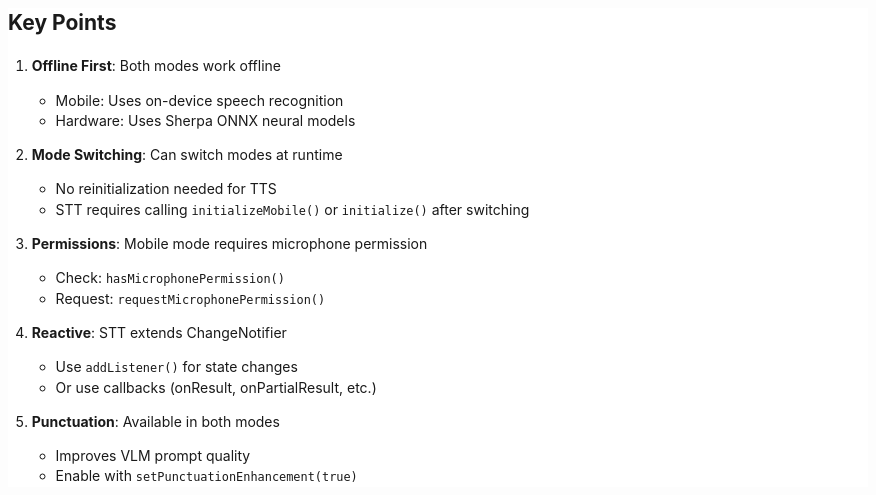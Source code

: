 
## Key Points

1. **Offline First**: Both modes work offline
   - Mobile: Uses on-device speech recognition
   - Hardware: Uses Sherpa ONNX neural models

2. **Mode Switching**: Can switch modes at runtime
   - No reinitialization needed for TTS
   - STT requires calling `initializeMobile()` or `initialize()` after switching

3. **Permissions**: Mobile mode requires microphone permission
   - Check: `hasMicrophonePermission()`
   - Request: `requestMicrophonePermission()`

4. **Reactive**: STT extends ChangeNotifier
   - Use `addListener()` for state changes
   - Or use callbacks (onResult, onPartialResult, etc.)

5. **Punctuation**: Available in both modes
   - Improves VLM prompt quality
   - Enable with `setPunctuationEnhancement(true)`
